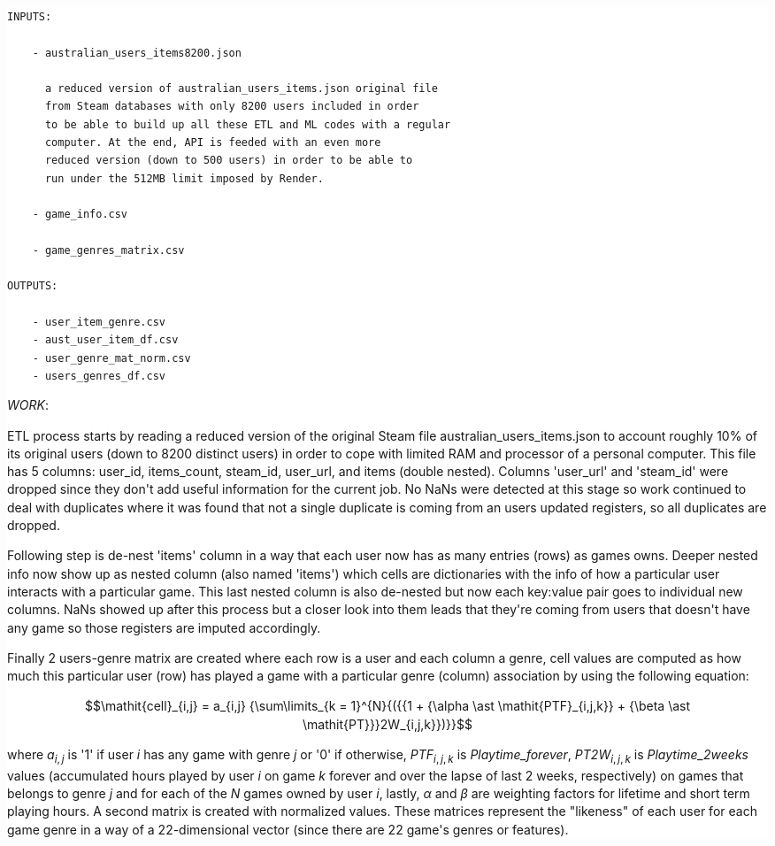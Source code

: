     INPUTS:

        - australian_users_items8200.json

          a reduced version of australian_users_items.json original file
          from Steam databases with only 8200 users included in order
          to be able to build up all these ETL and ML codes with a regular
          computer. At the end, API is feeded with an even more
          reduced version (down to 500 users) in order to be able to
          run under the 512MB limit imposed by Render.

        - game_info.csv

        - game_genres_matrix.csv

    OUTPUTS:

        - user_item_genre.csv
        - aust_user_item_df.csv
        - user_genre_mat_norm.csv
        - users_genres_df.csv

*WORK*:

ETL process starts by reading a reduced version of the original Steam
file australian_users_items.json to account roughly 10% of its original
users (down to 8200 distinct users) in order to cope with limited RAM
and processor of a personal computer. This file has 5 columns: user_id,
items_count, steam_id, user_url, and items (double nested). Columns
'user_url' and 'steam_id' were dropped since they don't add useful
information for the current job. No NaNs were detected at this stage so
work continued to deal with duplicates where it was found that not a
single duplicate is coming from an users updated registers, so all
duplicates are dropped.

Following step is de-nest 'items' column in a way that each user now has
as many entries (rows) as games owns. Deeper nested info now show up as
nested column (also named 'items') which cells are dictionaries with the info of how
a particular user interacts with a particular game. This last nested
column is also de-nested but now each key:value pair goes to individual
new columns. NaNs showed up after this process but a closer look into
them leads that they're coming from users that doesn't have any game so
those registers are imputed accordingly.

Finally 2 users-genre matrix are created where each row is a user and
each column a genre, cell values are computed as how much this
particular user (row) has played a game with a particular genre (column)
association by using the following equation:

$$\mathit{cell}_{i,j} = a_{i,j} {\sum\limits_{k = 1}^{N}{({{1 + {\alpha \ast \mathit{PTF}_{i,j,k}} + {\beta \ast \mathit{PT}}}2W_{i,j,k}})}}$$

where $a_{i,j}$ is '1' if user *i* has any game with genre *j* or '0' if otherwise,
 $\mathit{PTF}_{i,j,k}$ is *Playtime_forever*, $\mathit{PT2W}_{i,j,k}$ is *Playtime_2weeks*
values (accumulated hours played by user *i* on game *k* forever and over
the lapse of last 2 weeks, respectively) on games that belongs to genre
*j* and for each of the *N* games owned by user *i*, lastly, $\alpha$ and $\beta$ are 
weighting factors for lifetime and short term playing hours. A second matrix is
created with normalized values. These matrices represent the "likeness"
of each user for each game genre in a way of a 22-dimensional vector (since there are
22 game's genres or features).
